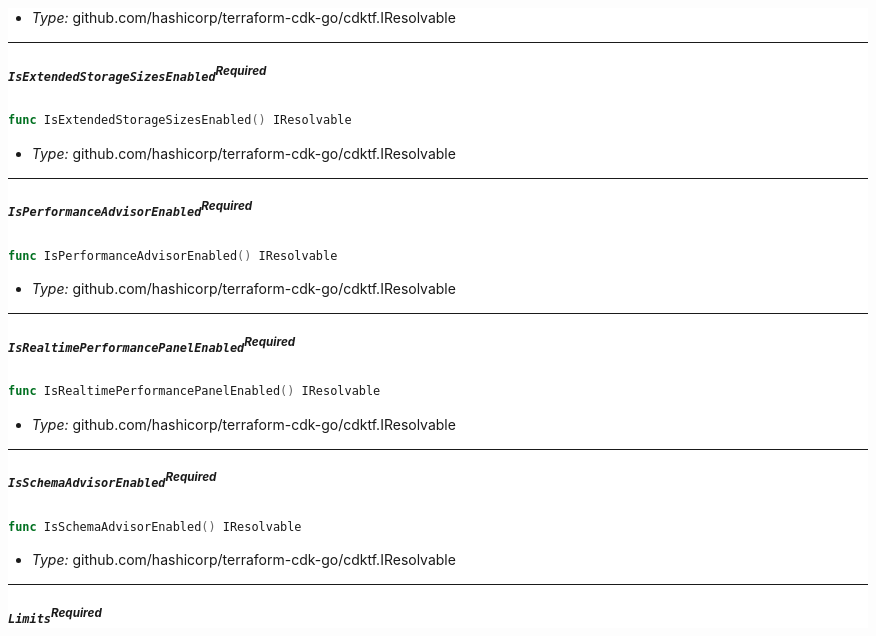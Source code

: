 - *Type:* github.com/hashicorp/terraform-cdk-go/cdktf.IResolvable

---

##### `IsExtendedStorageSizesEnabled`<sup>Required</sup> <a name="IsExtendedStorageSizesEnabled" id="@cdktf/provider-mongodbatlas.dataMongodbatlasProject.DataMongodbatlasProject.property.isExtendedStorageSizesEnabled"></a>

```go
func IsExtendedStorageSizesEnabled() IResolvable
```

- *Type:* github.com/hashicorp/terraform-cdk-go/cdktf.IResolvable

---

##### `IsPerformanceAdvisorEnabled`<sup>Required</sup> <a name="IsPerformanceAdvisorEnabled" id="@cdktf/provider-mongodbatlas.dataMongodbatlasProject.DataMongodbatlasProject.property.isPerformanceAdvisorEnabled"></a>

```go
func IsPerformanceAdvisorEnabled() IResolvable
```

- *Type:* github.com/hashicorp/terraform-cdk-go/cdktf.IResolvable

---

##### `IsRealtimePerformancePanelEnabled`<sup>Required</sup> <a name="IsRealtimePerformancePanelEnabled" id="@cdktf/provider-mongodbatlas.dataMongodbatlasProject.DataMongodbatlasProject.property.isRealtimePerformancePanelEnabled"></a>

```go
func IsRealtimePerformancePanelEnabled() IResolvable
```

- *Type:* github.com/hashicorp/terraform-cdk-go/cdktf.IResolvable

---

##### `IsSchemaAdvisorEnabled`<sup>Required</sup> <a name="IsSchemaAdvisorEnabled" id="@cdktf/provider-mongodbatlas.dataMongodbatlasProject.DataMongodbatlasProject.property.isSchemaAdvisorEnabled"></a>

```go
func IsSchemaAdvisorEnabled() IResolvable
```

- *Type:* github.com/hashicorp/terraform-cdk-go/cdktf.IResolvable

---

##### `Limits`<sup>Required</sup> <a name="Limits" id="@cdktf/provider-mongodbatlas.dataMongodbatlasProject.DataMongodbatlasProject.property.limits"></a>
